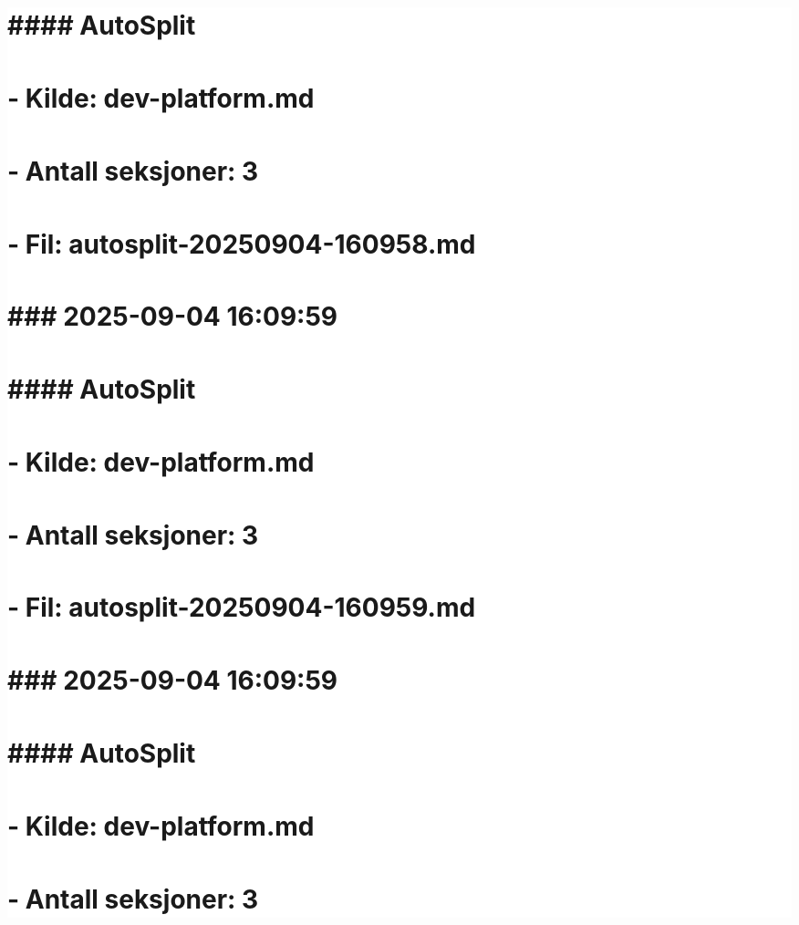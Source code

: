 # \#### AutoSplit

# \- Kilde: dev-platform.md

# \- Antall seksjoner: 3

# \- Fil: autosplit-20250904-160958.md

#

#

#

#

# \### 2025-09-04 16:09:59

# \#### AutoSplit

# \- Kilde: dev-platform.md

# \- Antall seksjoner: 3

# \- Fil: autosplit-20250904-160959.md

#

#

#

#

# \### 2025-09-04 16:09:59

# \#### AutoSplit

# \- Kilde: dev-platform.md

# \- Antall seksjoner: 3
